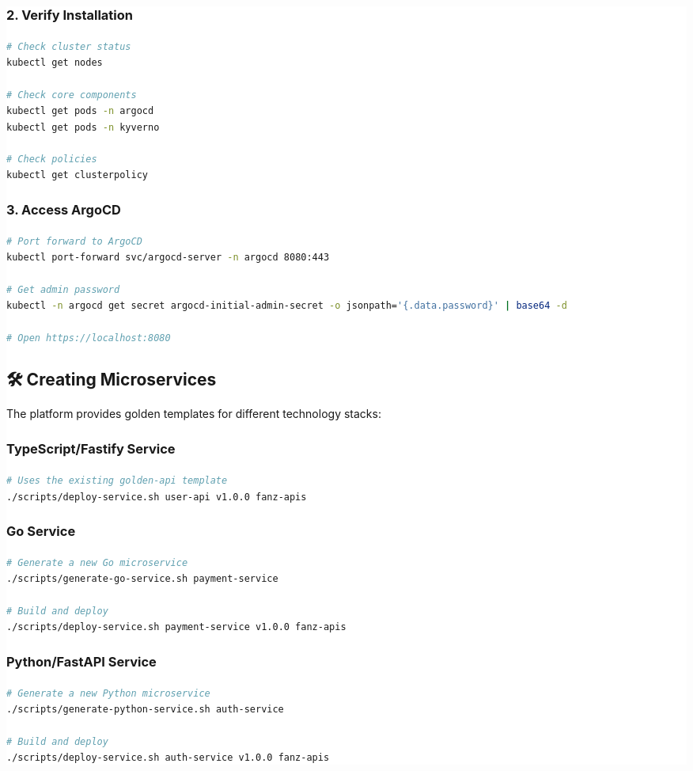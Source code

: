 ### 2. Verify Installation

```bash
# Check cluster status
kubectl get nodes

# Check core components
kubectl get pods -n argocd
kubectl get pods -n kyverno

# Check policies
kubectl get clusterpolicy
```

### 3. Access ArgoCD

```bash
# Port forward to ArgoCD
kubectl port-forward svc/argocd-server -n argocd 8080:443

# Get admin password
kubectl -n argocd get secret argocd-initial-admin-secret -o jsonpath='{.data.password}' | base64 -d

# Open https://localhost:8080
```

## 🛠️ Creating Microservices

The platform provides golden templates for different technology stacks:

### TypeScript/Fastify Service
```bash
# Uses the existing golden-api template
./scripts/deploy-service.sh user-api v1.0.0 fanz-apis
```

### Go Service
```bash
# Generate a new Go microservice
./scripts/generate-go-service.sh payment-service

# Build and deploy
./scripts/deploy-service.sh payment-service v1.0.0 fanz-apis
```

### Python/FastAPI Service
```bash
# Generate a new Python microservice
./scripts/generate-python-service.sh auth-service

# Build and deploy
./scripts/deploy-service.sh auth-service v1.0.0 fanz-apis
```
